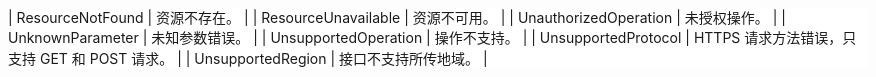 | ResourceNotFound                  | 资源不存在。                                                |
| ResourceUnavailable               | 资源不可用。                                                |
| UnauthorizedOperation             | 未授权操作。                                                |
| UnknownParameter                  | 未知参数错误。                                              |
| UnsupportedOperation              | 操作不支持。                                                |
| UnsupportedProtocol               | HTTPS 请求方法错误，只支持 GET 和 POST 请求。               |
| UnsupportedRegion                 | 接口不支持所传地域。                                        |
